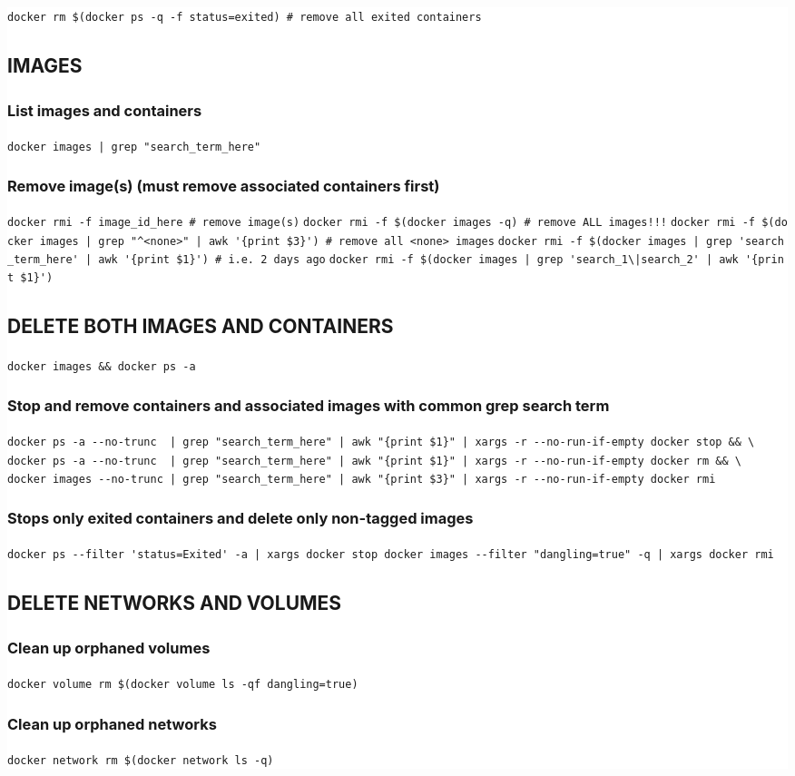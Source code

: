 `docker rm $(docker ps -q -f status=exited) # remove all exited containers`

<a name="images"></a>
## IMAGES
<a name="list-images-and-containers"></a>
### List images and containers
`docker images | grep "search_term_here"`

<a name="remove-images-must-remove-associated-containers-first"></a>
### Remove image(s) (must remove associated containers first)
`docker rmi -f image_id_here # remove image(s)`
`docker rmi -f $(docker images -q) # remove ALL images!!!`
`docker rmi -f $(docker images | grep "^<none>" | awk '{print $3}') # remove all <none> images`
`docker rmi -f $(docker images | grep 'search_term_here' | awk '{print $1}') # i.e. 2 days ago`
`docker rmi -f $(docker images | grep 'search_1\|search_2' | awk '{print $1}')`

<a name="delete-both-images-and-containers"></a>
## DELETE BOTH IMAGES AND CONTAINERS
`docker images && docker ps -a`

<a name="stop-and-remove-containers-and-associated-images-with-common-grep-search-term"></a>
### Stop and remove containers and associated images with common grep search term
```
docker ps -a --no-trunc  | grep "search_term_here" | awk "{print $1}" | xargs -r --no-run-if-empty docker stop && \
docker ps -a --no-trunc  | grep "search_term_here" | awk "{print $1}" | xargs -r --no-run-if-empty docker rm && \
docker images --no-trunc | grep "search_term_here" | awk "{print $3}" | xargs -r --no-run-if-empty docker rmi
```

<a name="stops-only-exited-containers-and-delete-only-non-tagged-images"></a>
### Stops only exited containers and delete only non-tagged images
`docker ps --filter 'status=Exited' -a | xargs docker stop docker images --filter "dangling=true" -q | xargs docker rmi`

<a name="delete-networks-and-volumes"></a>
## DELETE NETWORKS AND VOLUMES
<a name="clean-up-orphaned-volumes"></a>
### Clean up orphaned volumes
`docker volume rm $(docker volume ls -qf dangling=true)`

<a name="clean-up-orphaned-networks"></a>
### Clean up orphaned networks
`docker network rm $(docker network ls -q)`

